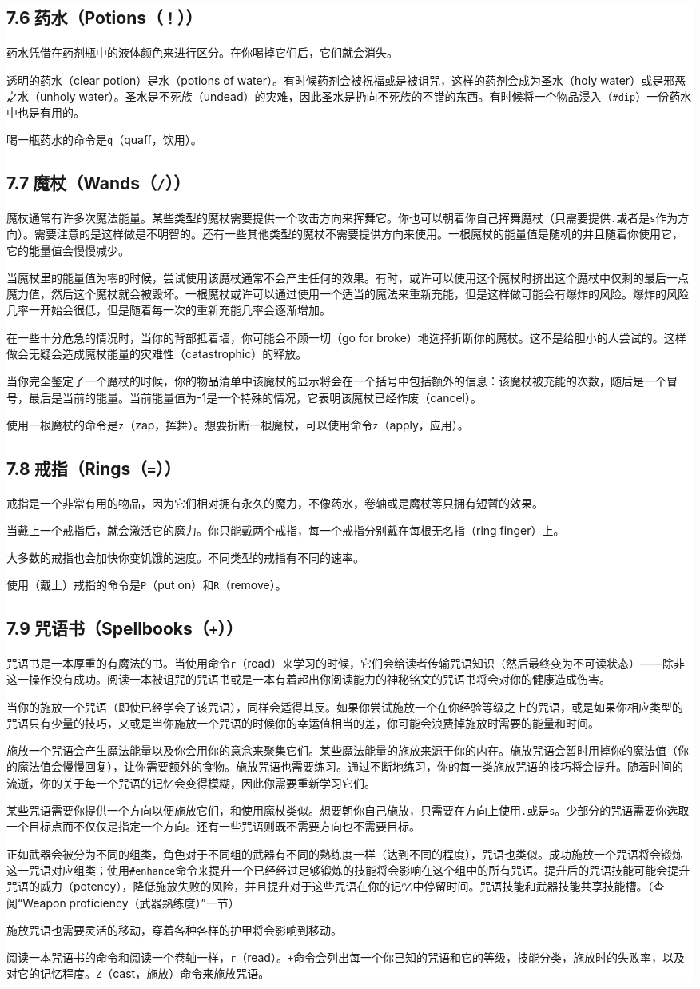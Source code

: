 ## 7.6 药水（Potions（`！`））

药水凭借在药剂瓶中的液体颜色来进行区分。在你喝掉它们后，它们就会消失。

透明的药水（clear potion）是水（potions of water）。有时候药剂会被祝福或是被诅咒，这样的药剂会成为圣水（holy water）或是邪恶之水（unholy water）。圣水是不死族（undead）的灾难，因此圣水是扔向不死族的不错的东西。有时候将一个物品浸入（`#dip`）一份药水中也是有用的。

喝一瓶药水的命令是`q`（quaff，饮用）。

## 7.7 魔杖（Wands（`/`））

魔杖通常有许多次魔法能量。某些类型的魔杖需要提供一个攻击方向来挥舞它。你也可以朝着你自己挥舞魔杖（只需要提供`.`或者是`s`作为方向）。需要注意的是这样做是不明智的。还有一些其他类型的魔杖不需要提供方向来使用。一根魔杖的能量值是随机的并且随着你使用它，它的能量值会慢慢减少。

当魔杖里的能量值为零的时候，尝试使用该魔杖通常不会产生任何的效果。有时，或许可以使用这个魔杖时挤出这个魔杖中仅剩的最后一点魔力值，然后这个魔杖就会被毁坏。一根魔杖或许可以通过使用一个适当的魔法来重新充能，但是这样做可能会有爆炸的风险。爆炸的风险几率一开始会很低，但是随着每一次的重新充能几率会逐渐增加。

在一些十分危急的情况时，当你的背部抵着墙，你可能会不顾一切（go for broke）地选择折断你的魔杖。这不是给胆小的人尝试的。这样做会无疑会造成魔杖能量的灾难性（catastrophic）的释放。

当你完全鉴定了一个魔杖的时候，你的物品清单中该魔杖的显示将会在一个括号中包括额外的信息：该魔杖被充能的次数，随后是一个冒号，最后是当前的能量。当前能量值为-1是一个特殊的情况，它表明该魔杖已经作废（cancel）。

使用一根魔杖的命令是`z`（zap，挥舞）。想要折断一根魔杖，可以使用命令`z`（apply，应用）。

## 7.8 戒指（Rings（`=`））

戒指是一个非常有用的物品，因为它们相对拥有永久的魔力，不像药水，卷轴或是魔杖等只拥有短暂的效果。

当戴上一个戒指后，就会激活它的魔力。你只能戴两个戒指，每一个戒指分别戴在每根无名指（ring finger）上。

大多数的戒指也会加快你变饥饿的速度。不同类型的戒指有不同的速率。

使用（戴上）戒指的命令是`P`（put on）和`R`（remove）。

## 7.9 咒语书（Spellbooks（`+`））

咒语书是一本厚重的有魔法的书。当使用命令`r`（read）来学习的时候，它们会给读者传输咒语知识（然后最终变为不可读状态）——除非这一操作没有成功。阅读一本被诅咒的咒语书或是一本有着超出你阅读能力的神秘铭文的咒语书将会对你的健康造成伤害。

当你的施放一个咒语（即使已经学会了该咒语），同样会适得其反。如果你尝试施放一个在你经验等级之上的咒语，或是如果你相应类型的咒语只有少量的技巧，又或是当你施放一个咒语的时候你的幸运值相当的差，你可能会浪费掉施放时需要的能量和时间。

施放一个咒语会产生魔法能量以及你会用你的意念来聚集它们。某些魔法能量的施放来源于你的内在。施放咒语会暂时用掉你的魔法值（你的魔法值会慢慢回复），让你需要额外的食物。施放咒语也需要练习。通过不断地练习，你的每一类施放咒语的技巧将会提升。随着时间的流逝，你的关于每一个咒语的记忆会变得模糊，因此你需要重新学习它们。

某些咒语需要你提供一个方向以便施放它们，和使用魔杖类似。想要朝你自己施放，只需要在方向上使用`.`或是`s`。少部分的咒语需要你选取一个目标点而不仅仅是指定一个方向。还有一些咒语则既不需要方向也不需要目标。

正如武器会被分为不同的组类，角色对于不同组的武器有不同的熟练度一样（达到不同的程度），咒语也类似。成功施放一个咒语将会锻炼这一咒语对应组类；使用`#enhance`命令来提升一个已经经过足够锻炼的技能将会影响在这个组中的所有咒语。提升后的咒语技能可能会提升咒语的威力（potency），降低施放失败的风险，并且提升对于这些咒语在你的记忆中停留时间。咒语技能和武器技能共享技能槽。（查阅“Weapon proficiency（武器熟练度）”一节）

施放咒语也需要灵活的移动，穿着各种各样的护甲将会影响到移动。

阅读一本咒语书的命令和阅读一个卷轴一样，`r`（read）。`+`命令会列出每一个你已知的咒语和它的等级，技能分类，施放时的失败率，以及对它的记忆程度。`Z`（cast，施放）命令来施放咒语。
